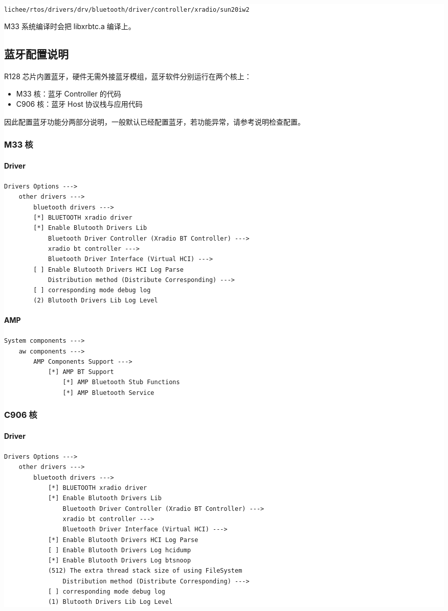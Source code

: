 ```
lichee/rtos/drivers/drv/bluetooth/driver/controller/xradio/sun20iw2
```

M33 系统编译时会把 libxrbtc.a 编译上。

## 蓝牙配置说明

R128 芯片内置蓝牙，硬件无需外接蓝牙模组，蓝牙软件分别运行在两个核上：

- M33 核：蓝牙 Controller 的代码
- C906 核：蓝牙 Host 协议栈与应用代码

因此配置蓝牙功能分两部分说明，一般默认已经配置蓝牙，若功能异常，请参考说明检查配置。

###  M33 核

#### Driver

```
Drivers Options ‑‑‑>
    other drivers ‑‑‑>
        bluetooth drivers ‑‑‑>
        [*] BLUETOOTH xradio driver
        [*] Enable Blutooth Drivers Lib
        	Bluetooth Driver Controller (Xradio BT Controller) ‑‑‑>
        	xradio bt controller ‑‑‑>
        	Bluetooth Driver Interface (Virtual HCI) ‑‑‑>
        [ ] Enable Blutooth Drivers HCI Log Parse
        	Distribution method (Distribute Corresponding) ‑‑‑>
        [ ] corresponding mode debug log
        (2) Blutooth Drivers Lib Log Level
```

#### AMP

```
System components ‑‑‑>
    aw components ‑‑‑>
        AMP Components Support ‑‑‑>
            [*] AMP BT Support
            	[*] AMP Bluetooth Stub Functions
            	[*] AMP Bluetooth Service
```

### C906 核

#### Driver

```
Drivers Options ‑‑‑>
    other drivers ‑‑‑>
        bluetooth drivers ‑‑‑>
            [*] BLUETOOTH xradio driver
            [*] Enable Blutooth Drivers Lib
            	Bluetooth Driver Controller (Xradio BT Controller) ‑‑‑>
            	xradio bt controller ‑‑‑>
            	Bluetooth Driver Interface (Virtual HCI) ‑‑‑>
            [*] Enable Blutooth Drivers HCI Log Parse
            [ ] Enable Blutooth Drivers Log hcidump
            [*] Enable Blutooth Drivers Log btsnoop
            (512) The extra thread stack size of using FileSystem
            	Distribution method (Distribute Corresponding) ‑‑‑>
            [ ] corresponding mode debug log
            (1) Blutooth Drivers Lib Log Level
```
